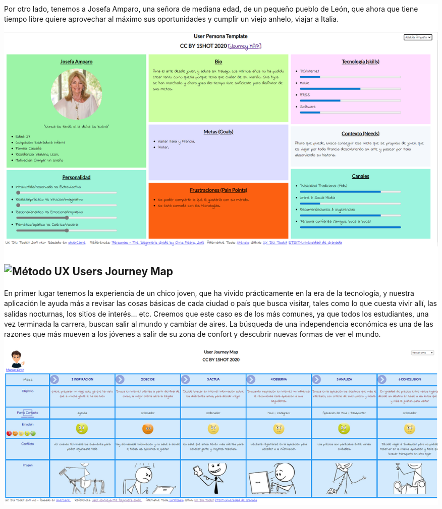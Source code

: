 Por otro lado, tenemos a Josefa Amparo, una señora de mediana edad, de un pequeño pueblo de León, que ahora que tiene tiempo libre quiere aprovechar al máximo sus oportunidades y cumplir un viejo anhelo, viajar a Italia.

![](P1/UX/Josefa_PersonaTemplate.png)

![Método UX](img/JourneyMap.png) Users Journey Map
----
En primer lugar tenemos la experiencia de un chico joven, que ha vivido prácticamente en la era de la tecnología, y nuestra aplicación le ayuda más a revisar las cosas básicas de cada ciudad o país que busca visitar, tales como lo que cuesta vivir allí, las salidas nocturnas, los sitios de interés… etc. Creemos que este caso es de los más comunes, ya que todos los estudiantes, una vez terminada la carrera, buscan salir al mundo y cambiar de aires. La búsqueda de una independencia económica es una de las razones que más mueven a los jóvenes a salir de su zona de confort y descubrir nuevas formas de ver el mundo.

![](P1/UX/Manuel_JourneyTemplate.png)
